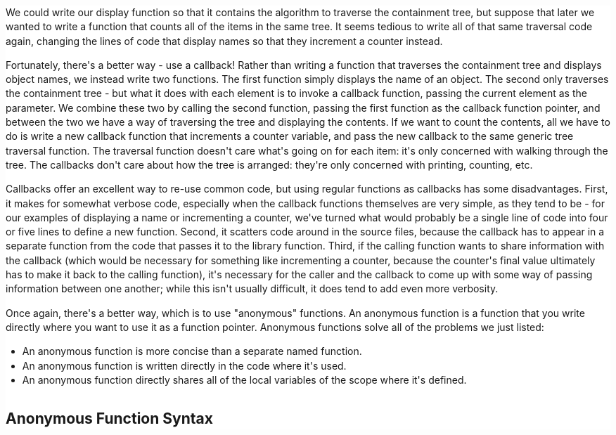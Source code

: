 We could write our display function so that it contains the algorithm to
traverse the containment tree, but suppose that later we wanted to write
a function that counts all of the items in the same tree. It seems
tedious to write all of that same traversal code again, changing the
lines of code that display names so that they increment a counter
instead.

Fortunately, there\'s a better way - use a callback! Rather than writing
a function that traverses the containment tree and displays object
names, we instead write two functions. The first function simply
displays the name of an object. The second only traverses the
containment tree - but what it does with each element is to invoke a
callback function, passing the current element as the parameter. We
combine these two by calling the second function, passing the first
function as the callback function pointer, and between the two we have a
way of traversing the tree and displaying the contents. If we want to
count the contents, all we have to do is write a new callback function
that increments a counter variable, and pass the new callback to the
same generic tree traversal function. The traversal function doesn\'t
care what\'s going on for each item: it\'s only concerned with walking
through the tree. The callbacks don\'t care about how the tree is
arranged: they\'re only concerned with printing, counting, etc.

Callbacks offer an excellent way to re-use common code, but using
regular functions as callbacks has some disadvantages. First, it makes
for somewhat verbose code, especially when the callback functions
themselves are very simple, as they tend to be - for our examples of
displaying a name or incrementing a counter, we\'ve turned what would
probably be a single line of code into four or five lines to define a
new function. Second, it scatters code around in the source files,
because the callback has to appear in a separate function from the code
that passes it to the library function. Third, if the calling function
wants to share information with the callback (which would be necessary
for something like incrementing a counter, because the counter\'s final
value ultimately has to make it back to the calling function), it\'s
necessary for the caller and the callback to come up with some way of
passing information between one another; while this isn\'t usually
difficult, it does tend to add even more verbosity.

Once again, there\'s a better way, which is to use \"anonymous\"
functions. An anonymous function is a function that you write directly
where you want to use it as a function pointer. Anonymous functions
solve all of the problems we just listed:

-   An anonymous function is more concise than a separate named
    function.
-   An anonymous function is written directly in the code where it\'s
    used.
-   An anonymous function directly shares all of the local variables of
    the scope where it\'s defined.

## Anonymous Function Syntax
